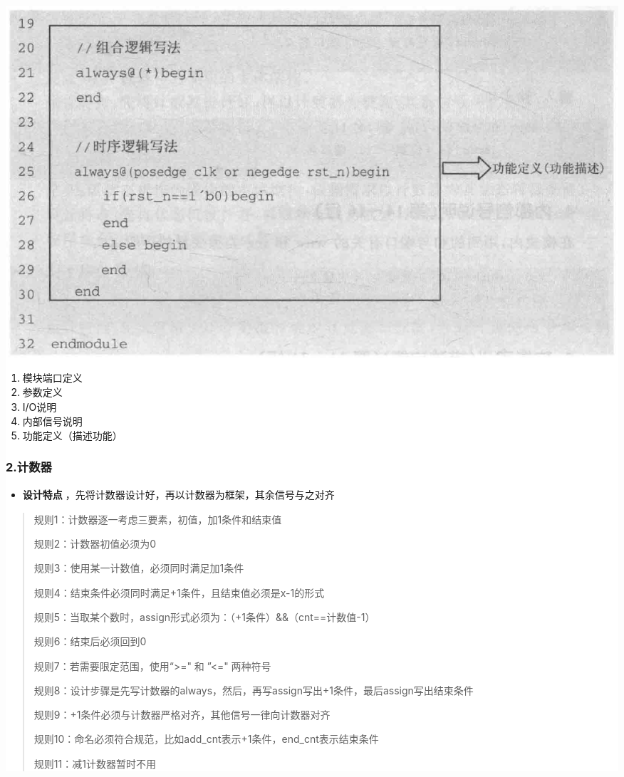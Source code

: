<img src=".\pic\2021-07-26_144352.png">

1. 模块端口定义
2. 参数定义
3. I/O说明
4. 内部信号说明
5. 功能定义（描述功能）



### 2.计数器

* **设计特点** ，先将计数器设计好，再以计数器为框架，其余信号与之对齐

> 规则1：计数器逐一考虑三要素，初值，加1条件和结束值
>
> 规则2：计数器初值必须为0
>
> 规则3：使用某一计数值，必须同时满足加1条件
>
> 规则4：结束条件必须同时满足+1条件，且结束值必须是x-1的形式
>
> 规则5：当取某个数时，assign形式必须为：（+1条件）&&（cnt==计数值-1）
>
> 规则6：结束后必须回到0
>
> 规则7：若需要限定范围，使用“>=" 和 ”<=" 两种符号
>
> 规则8：设计步骤是先写计数器的always，然后，再写assign写出+1条件，最后assign写出结束条件
>
> 
>
> 规则9：+1条件必须与计数器严格对齐，其他信号一律向计数器对齐
>
> 规则10：命名必须符合规范，比如add_cnt表示+1条件，end_cnt表示结束条件
>
> 规则11：减1计数器暂时不用
